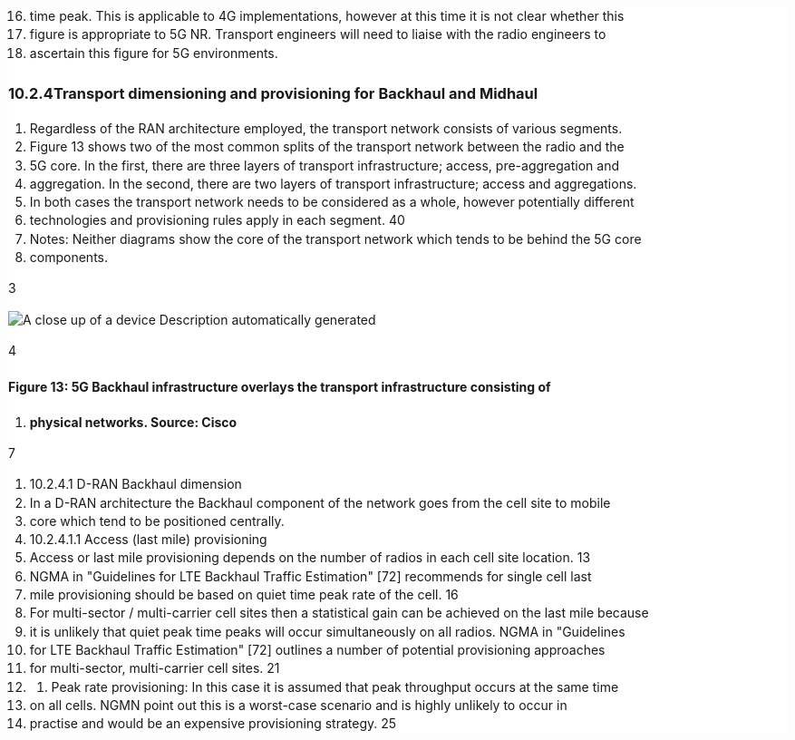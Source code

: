 16. time peak. This is applicable to 4G implementations, however at this time it is not clear whether this
17. figure is appropriate to 5G NR. Transport engineers will need to liaise with the radio engineers to
18. ascertain this figure for 5G environments.

### 10.2.4Transport dimensioning and provisioning for Backhaul and Midhaul

1. Regardless of the RAN architecture employed, the transport network consists of various segments.
2. Figure 13 shows two of the most common splits of the transport network between the radio and the
3. 5G core. In the first, there are three layers of transport infrastructure; access, pre-aggregation and
4. aggregation. In the second, there are two layers of transport infrastructure; access and aggregations.
5. In both cases the transport network needs to be considered as a whole, however potentially different
6. technologies and provisioning rules apply in each segment. 40
7. Notes: Neither diagrams show the core of the transport network which tends to be behind the 5G core
8. components.

3

![A close up of a device  Description automatically generated]({{site.baseurl}}/assets/images/be99e37fec5f.jpg)

4

#### Figure 13: 5G Backhaul infrastructure overlays the transport infrastructure consisting of

1. **physical networks. Source: Cisco**

7

1. 10.2.4.1 D-RAN Backhaul dimension
2. In a D-RAN architecture the Backhaul component of the network goes from the cell site to mobile
3. core which tend to be positioned centrally.
4. 10.2.4.1.1 Access (last mile) provisioning
5. Access or last mile provisioning depends on the number of radios in each cell site location. 13
6. NGMA in "Guidelines for LTE Backhaul Traffic Estimation" [72] recommends for single cell last
7. mile provisioning should be based on quiet time peak rate of the cell. 16
8. For multi-sector / multi-carrier cell sites then a statistical gain can be achieved on the last mile because
9. it is unlikely that quiet peak time peaks will occur simultaneously on all radios. NGMA in "Guidelines
10. for LTE Backhaul Traffic Estimation" [72] outlines a number of potential provisioning approaches
11. for multi-sector, multi-carrier cell sites. 21
12. 1) Peak rate provisioning: In this case it is assumed that peak throughput occurs at the same time
13. on all cells. NGMN point out this is a worst-case scenario and is highly unlikely to occur in
14. practise and would be an expensive provisioning strategy. 25
